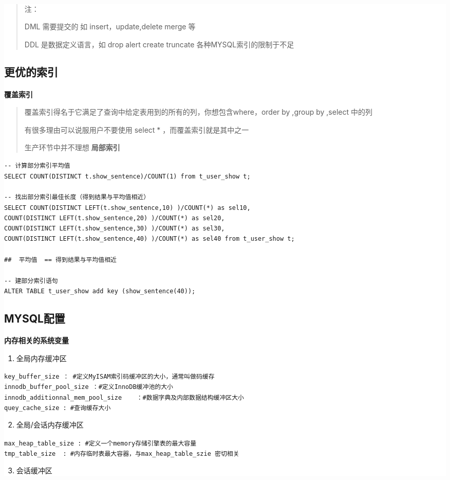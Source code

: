 > 注：
> 
> DML 需要提交的 如 insert，update,delete merge 等
> 
> DDL 是数据定义语言，如 drop alert create truncate
> 各种MYSQL索引的限制于不足


## 更优的索引
**覆盖索引**
> 覆盖索引得名于它满足了查询中给定表用到的所有的列，你想包含where，order by ,group by ,select 中的列
> 
> 有很多理由可以说服用户不要使用 select * ，而覆盖索引就是其中之一
> 
> 生产环节中并不理想 
**局部索引**
```
-- 计算部分索引平均值
SELECT COUNT(DISTINCT t.show_sentence)/COUNT(1) from t_user_show t;

-- 找出部分索引最佳长度（得到结果与平均值相近）
SELECT COUNT(DISTINCT LEFT(t.show_sentence,10) )/COUNT(*) as sel10,
COUNT(DISTINCT LEFT(t.show_sentence,20) )/COUNT(*) as sel20,
COUNT(DISTINCT LEFT(t.show_sentence,30) )/COUNT(*) as sel30,
COUNT(DISTINCT LEFT(t.show_sentence,40) )/COUNT(*) as sel40 from t_user_show t;

##  平均值  == 得到结果与平均值相近

-- 建部分索引语句
ALTER TABLE t_user_show add key (show_sentence(40));
```



## MYSQL配置
**内存相关的系统变量**
1. 全局内存缓冲区
```
key_buffer_size	： #定义MyISAM索引码缓冲区的大小，通常叫做码缓存
innodb_buffer_pool_size ：#定义InnoDB缓冲池的大小
innodb_additionnal_mem_pool_size	：#数据字典及内部数据结构缓冲区大小
quey_cache_size	: #查询缓存大小
```


2. 全局/会话内存缓冲区

```
max_heap_table_size	: #定义一个memory存储引擎表的最大容量
tmp_table_size	: #内存临时表最大容器，与max_heap_table_szie 密切相关
```


3. 会话缓冲区
